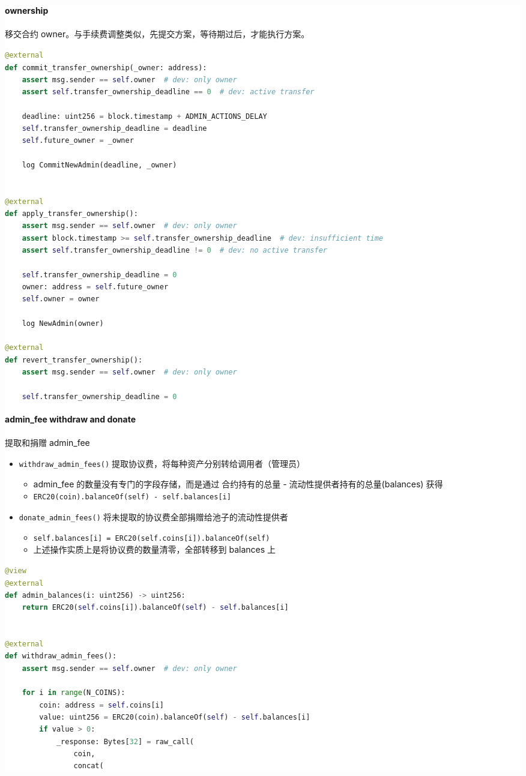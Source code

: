 #### ownership

移交合约 owner。与手续费调整类似，先提交方案，等待期过后，才能执行方案。

```python
@external
def commit_transfer_ownership(_owner: address):
    assert msg.sender == self.owner  # dev: only owner
    assert self.transfer_ownership_deadline == 0  # dev: active transfer

    deadline: uint256 = block.timestamp + ADMIN_ACTIONS_DELAY
    self.transfer_ownership_deadline = deadline
    self.future_owner = _owner

    log CommitNewAdmin(deadline, _owner)


@external
def apply_transfer_ownership():
    assert msg.sender == self.owner  # dev: only owner
    assert block.timestamp >= self.transfer_ownership_deadline  # dev: insufficient time
    assert self.transfer_ownership_deadline != 0  # dev: no active transfer

    self.transfer_ownership_deadline = 0
    owner: address = self.future_owner
    self.owner = owner

    log NewAdmin(owner)

@external
def revert_transfer_ownership():
    assert msg.sender == self.owner  # dev: only owner

    self.transfer_ownership_deadline = 0
```

#### admin_fee withdraw and donate

提取和捐赠 admin_fee

- `withdraw_admin_fees()` 提取协议费，将每种资产分别转给调用者（管理员）

  - admin_fee 的数量没有专门的字段存储，而是通过 合约持有的总量 - 流动性提供者持有的总量(balances) 获得
  - `ERC20(coin).balanceOf(self) - self.balances[i]`

- `donate_admin_fees()` 将未提取的协议费全部捐赠给池子的流动性提供者
  - `self.balances[i] = ERC20(self.coins[i]).balanceOf(self)`
  - 上述操作实质上是将协议费的数量清零，全部转移到 balances 上

```python
@view
@external
def admin_balances(i: uint256) -> uint256:
    return ERC20(self.coins[i]).balanceOf(self) - self.balances[i]


@external
def withdraw_admin_fees():
    assert msg.sender == self.owner  # dev: only owner

    for i in range(N_COINS):
        coin: address = self.coins[i]
        value: uint256 = ERC20(coin).balanceOf(self) - self.balances[i]
        if value > 0:
            _response: Bytes[32] = raw_call(
                coin,
                concat(
```